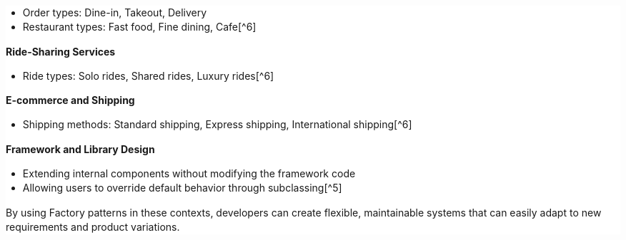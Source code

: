 - Order types: Dine-in, Takeout, Delivery
- Restaurant types: Fast food, Fine dining, Cafe[^6]

**Ride-Sharing Services**

- Ride types: Solo rides, Shared rides, Luxury rides[^6]

**E-commerce and Shipping**

- Shipping methods: Standard shipping, Express shipping, International shipping[^6]

**Framework and Library Design**

- Extending internal components without modifying the framework code
- Allowing users to override default behavior through subclassing[^5]

By using Factory patterns in these contexts, developers can create flexible, maintainable systems that can easily adapt to new requirements and product variations.